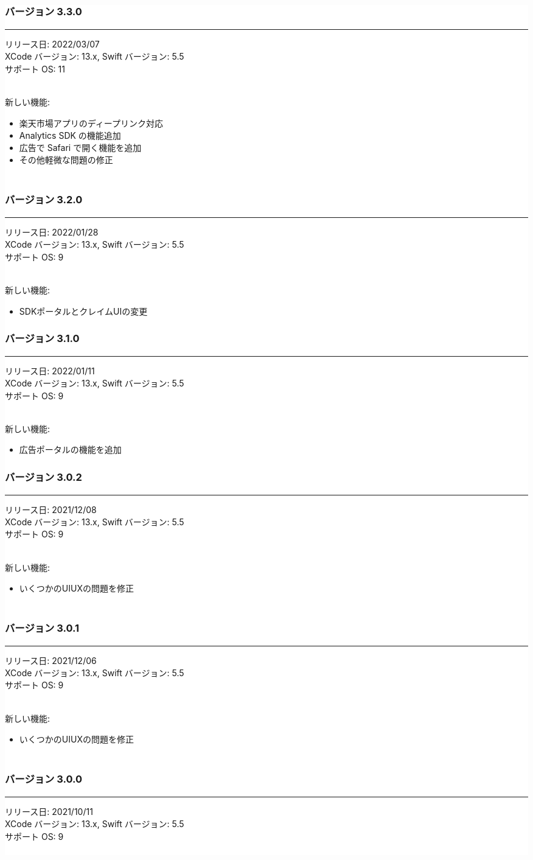 ### バージョン 3.3.0
<hr/>
リリース日: 2022/03/07<br>
XCode バージョン: 13.x, Swift バージョン: 5.5<br>
サポート OS: 11<br><br>

新しい機能: 
* 楽天市場アプリのディープリンク対応<br>
* Analytics SDK の機能追加<br>
* 広告で Safari で開く機能を追加<br>
* その他軽微な問題の修正<br><br>

### バージョン 3.2.0
<hr/>
リリース日: 2022/01/28<br>
XCode バージョン: 13.x, Swift バージョン: 5.5<br>
サポート OS: 9<br><br>

新しい機能:
* SDKポータルとクレイムUIの変更

### バージョン 3.1.0
<hr/>
リリース日: 2022/01/11<br>
XCode バージョン: 13.x, Swift バージョン: 5.5<br>
サポート OS: 9<br><br>

新しい機能:
* 広告ポータルの機能を追加

### バージョン 3.0.2
<hr/>
リリース日: 2021/12/08<br>
XCode バージョン: 13.x, Swift バージョン: 5.5<br>
サポート OS: 9<br><br>

新しい機能:
* いくつかのUIUXの問題を修正<br><br>

### バージョン 3.0.1
<hr/>
リリース日: 2021/12/06<br>
XCode バージョン: 13.x, Swift バージョン: 5.5<br>
サポート OS: 9<br><br>

新しい機能:
* いくつかのUIUXの問題を修正<br><br>

### バージョン 3.0.0
<hr/>
リリース日: 2021/10/11<br>
XCode バージョン: 13.x, Swift バージョン: 5.5<br>
サポート OS: 9<br><br>
